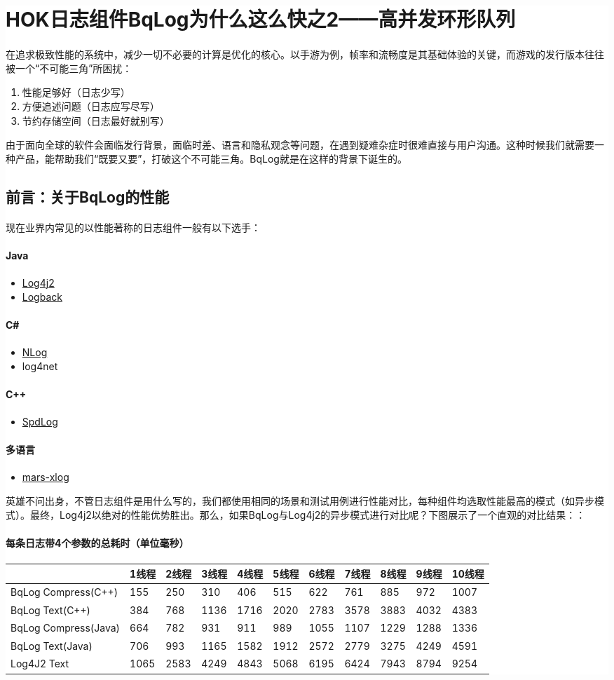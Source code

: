 
# HOK日志组件BqLog为什么这么快之2——高并发环形队列

在追求极致性能的系统中，减少一切不必要的计算是优化的核心。以手游为例，帧率和流畅度是其基础体验的关键，而游戏的发行版本往往被一个“不可能三角”所困扰：

1. 性能足够好（日志少写）
2. 方便追述问题（日志应写尽写）
3. 节约存储空间（日志最好就别写）

由于面向全球的软件会面临发行背景，面临时差、语言和隐私观念等问题，在遇到疑难杂症时很难直接与用户沟通。这种时候我们就需要一种产品，能帮助我们“既要又要”，打破这个不可能三角。BqLog就是在这样的背景下诞生的。


## 前言：关于BqLog的性能

现在业界内常见的以性能著称的日志组件一般有以下选手：

#### Java
- [Log4j2](https://github.com/apache/logging-log4j2)
- [Logback](https://github.com/qos-ch/logback)
#### C#
- [NLog](https://github.com/NLog/NLog)
- log4net
#### C++
- [SpdLog](https://github.com/gabime/spdlog)
#### 多语言
- [mars-xlog](https://github.com/Tencent/mars)

英雄不问出身，不管日志组件是用什么写的，我们都使用相同的场景和测试用例进行性能对比，每种组件均选取性能最高的模式（如异步模式）。最终，Log4j2以绝对的性能优势胜出。那么，如果BqLog与Log4j2的异步模式进行对比呢？下图展示了一个直观的对比结果：：
#### 每条日志带4个参数的总耗时（单位毫秒）

|                         | 1线程 | 2线程 | 3线程 | 4线程 | 5线程 | 6线程 | 7线程 | 8线程 | 9线程 | 10线程 |
|-------------------------|-------|-------|-------|-------|-------|-------|-------|-------|-------|--------|
| BqLog Compress(C++)     | 155   | 250   | 310   | 406   | 515   | 622   | 761   | 885   | 972   | 1007   |
| BqLog Text(C++)         | 384   | 768   | 1136  | 1716  | 2020  | 2783  | 3578  | 3883  | 4032  | 4383   |
| BqLog Compress(Java)    | 664   | 782   | 931   | 911   | 989   | 1055  | 1107  | 1229  | 1288  | 1336   |
| BqLog Text(Java)        | 706   | 993   | 1165  | 1582  | 1912  | 2572  | 2779  | 3275  | 4249  | 4591   |
| Log4J2 Text             | 1065  | 2583  | 4249  | 4843  | 5068  | 6195  | 6424  | 7943  | 8794  | 9254   |
